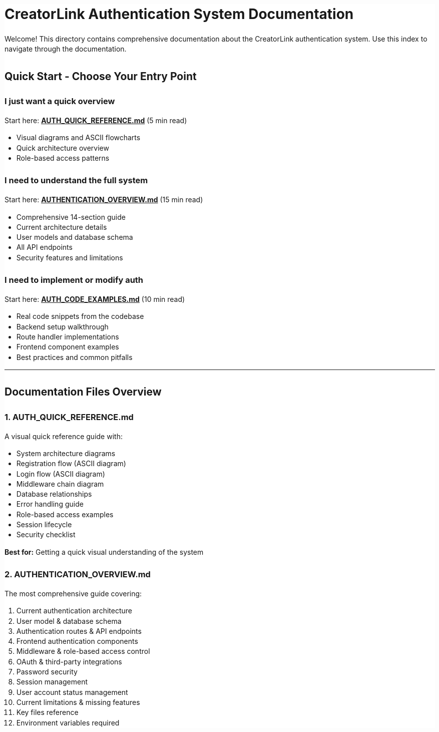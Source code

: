 # CreatorLink Authentication System Documentation

Welcome! This directory contains comprehensive documentation about the CreatorLink authentication system. Use this index to navigate through the documentation.

## Quick Start - Choose Your Entry Point

### I just want a quick overview
Start here: **[AUTH_QUICK_REFERENCE.md](AUTH_QUICK_REFERENCE.md)** (5 min read)
- Visual diagrams and ASCII flowcharts
- Quick architecture overview
- Role-based access patterns

### I need to understand the full system
Start here: **[AUTHENTICATION_OVERVIEW.md](AUTHENTICATION_OVERVIEW.md)** (15 min read)
- Comprehensive 14-section guide
- Current architecture details
- User models and database schema
- All API endpoints
- Security features and limitations

### I need to implement or modify auth
Start here: **[AUTH_CODE_EXAMPLES.md](AUTH_CODE_EXAMPLES.md)** (10 min read)
- Real code snippets from the codebase
- Backend setup walkthrough
- Route handler implementations
- Frontend component examples
- Best practices and common pitfalls

---

## Documentation Files Overview

### 1. AUTH_QUICK_REFERENCE.md
A visual quick reference guide with:
- System architecture diagrams
- Registration flow (ASCII diagram)
- Login flow (ASCII diagram)
- Middleware chain diagram
- Database relationships
- Error handling guide
- Role-based access examples
- Session lifecycle
- Security checklist

**Best for:** Getting a quick visual understanding of the system

### 2. AUTHENTICATION_OVERVIEW.md
The most comprehensive guide covering:
1. Current authentication architecture
2. User model & database schema
3. Authentication routes & API endpoints
4. Frontend authentication components
5. Middleware & role-based access control
6. OAuth & third-party integrations
7. Password security
8. Session management
9. User account status management
10. Current limitations & missing features
11. Key files reference
12. Environment variables required